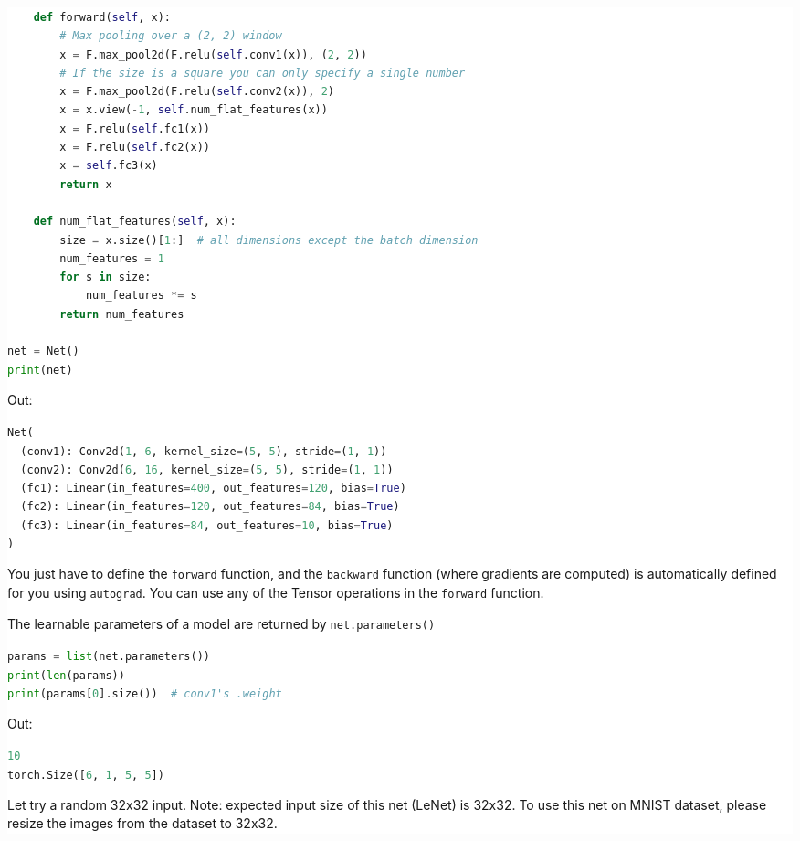 ```python
    def forward(self, x):
        # Max pooling over a (2, 2) window
        x = F.max_pool2d(F.relu(self.conv1(x)), (2, 2))
        # If the size is a square you can only specify a single number
        x = F.max_pool2d(F.relu(self.conv2(x)), 2)
        x = x.view(-1, self.num_flat_features(x))
        x = F.relu(self.fc1(x))
        x = F.relu(self.fc2(x))
        x = self.fc3(x)
        return x

    def num_flat_features(self, x):
        size = x.size()[1:]  # all dimensions except the batch dimension
        num_features = 1
        for s in size:
            num_features *= s
        return num_features

net = Net()
print(net)
```

Out:

```python
Net(
  (conv1): Conv2d(1, 6, kernel_size=(5, 5), stride=(1, 1))
  (conv2): Conv2d(6, 16, kernel_size=(5, 5), stride=(1, 1))
  (fc1): Linear(in_features=400, out_features=120, bias=True)
  (fc2): Linear(in_features=120, out_features=84, bias=True)
  (fc3): Linear(in_features=84, out_features=10, bias=True)
)
```

You just have to define the `forward` function, and the `backward` function (where gradients are computed) is automatically defined for you using `autograd`. You can use any of the Tensor operations in the `forward` function.

The learnable parameters of a model are returned by `net.parameters()`

```python
params = list(net.parameters())
print(len(params))
print(params[0].size())  # conv1's .weight
```

Out:

```python
10
torch.Size([6, 1, 5, 5])
```

Let try a random 32x32 input. Note: expected input size of this net (LeNet) is 32x32. To use this net on MNIST dataset, please resize the images from the dataset to 32x32.
